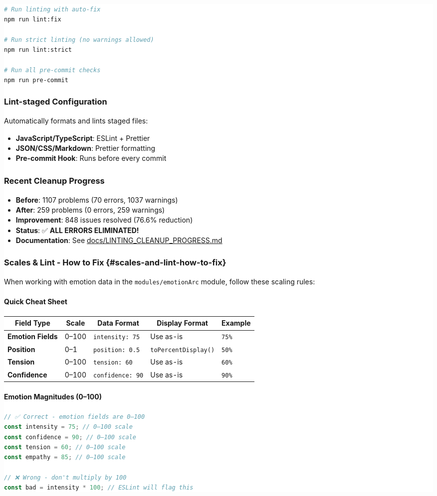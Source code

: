 ```bash
# Run linting with auto-fix
npm run lint:fix

# Run strict linting (no warnings allowed)
npm run lint:strict

# Run all pre-commit checks
npm run pre-commit
```

### **Lint-staged Configuration**

Automatically formats and lints staged files:

- **JavaScript/TypeScript**: ESLint + Prettier
- **JSON/CSS/Markdown**: Prettier formatting
- **Pre-commit Hook**: Runs before every commit

### **Recent Cleanup Progress**

- **Before**: 1107 problems (70 errors, 1037 warnings)
- **After**: 259 problems (0 errors, 259 warnings)
- **Improvement**: 848 issues resolved (76.6% reduction)
- **Status**: ✅ **ALL ERRORS ELIMINATED!**
- **Documentation**: See [docs/LINTING_CLEANUP_PROGRESS.md](docs/LINTING_CLEANUP_PROGRESS.md)

### **Scales & Lint - How to Fix** {#scales-and-lint-how-to-fix}

When working with emotion data in the `modules/emotionArc` module, follow these scaling rules:

#### **Quick Cheat Sheet**

| Field Type         | Scale | Data Format      | Display Format       | Example |
| ------------------ | ----- | ---------------- | -------------------- | ------- |
| **Emotion Fields** | 0–100 | `intensity: 75`  | Use as-is            | `75%`   |
| **Position**       | 0–1   | `position: 0.5`  | `toPercentDisplay()` | `50%`   |
| **Tension**        | 0–100 | `tension: 60`    | Use as-is            | `60%`   |
| **Confidence**     | 0–100 | `confidence: 90` | Use as-is            | `90%`   |

#### **Emotion Magnitudes (0–100)**

```typescript
// ✅ Correct - emotion fields are 0–100
const intensity = 75; // 0–100 scale
const confidence = 90; // 0–100 scale
const tension = 60; // 0–100 scale
const empathy = 85; // 0–100 scale

// ❌ Wrong - don't multiply by 100
const bad = intensity * 100; // ESLint will flag this
```
